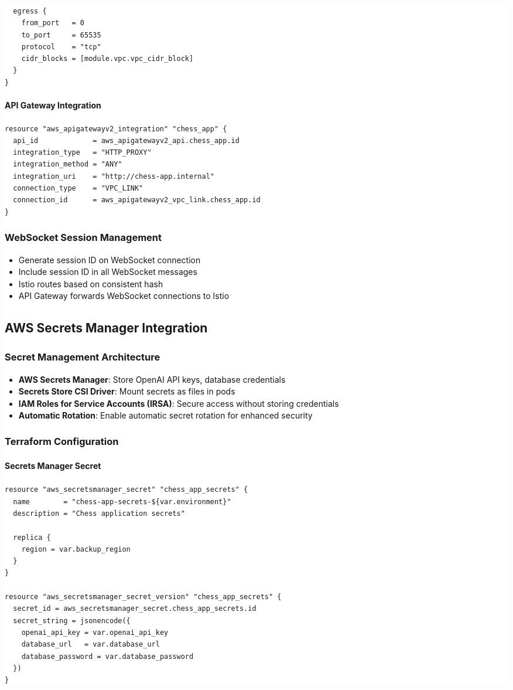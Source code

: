 ```hcl
  egress {
    from_port   = 0
    to_port     = 65535
    protocol    = "tcp"
    cidr_blocks = [module.vpc.vpc_cidr_block]
  }
}
```

#### API Gateway Integration
```hcl
resource "aws_apigatewayv2_integration" "chess_app" {
  api_id             = aws_apigatewayv2_api.chess_app.id
  integration_type   = "HTTP_PROXY"
  integration_method = "ANY"
  integration_uri    = "http://chess-app.internal"
  connection_type    = "VPC_LINK"
  connection_id      = aws_apigatewayv2_vpc_link.chess_app.id
}
```

### WebSocket Session Management
- Generate session ID on WebSocket connection
- Include session ID in all WebSocket messages
- Istio routes based on consistent hash
- API Gateway forwards WebSocket connections to Istio

## AWS Secrets Manager Integration

### Secret Management Architecture
- **AWS Secrets Manager**: Store OpenAI API keys, database credentials
- **Secrets Store CSI Driver**: Mount secrets as files in pods
- **IAM Roles for Service Accounts (IRSA)**: Secure access without storing credentials
- **Automatic Rotation**: Enable automatic secret rotation for enhanced security

### Terraform Configuration

#### Secrets Manager Secret
```hcl
resource "aws_secretsmanager_secret" "chess_app_secrets" {
  name        = "chess-app-secrets-${var.environment}"
  description = "Chess application secrets"
  
  replica {
    region = var.backup_region
  }
}

resource "aws_secretsmanager_secret_version" "chess_app_secrets" {
  secret_id = aws_secretsmanager_secret.chess_app_secrets.id
  secret_string = jsonencode({
    openai_api_key = var.openai_api_key
    database_url   = var.database_url
    database_password = var.database_password
  })
}
```
